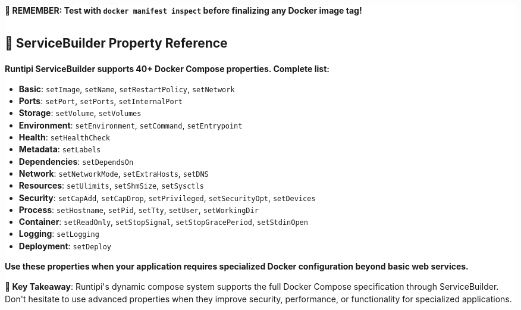 **🚨 REMEMBER: Test with `docker manifest inspect` before finalizing any Docker image tag!**

## 🔧 ServiceBuilder Property Reference

**Runtipi ServiceBuilder supports 40+ Docker Compose properties. Complete list:**
- **Basic**: `setImage`, `setName`, `setRestartPolicy`, `setNetwork`
- **Ports**: `setPort`, `setPorts`, `setInternalPort`
- **Storage**: `setVolume`, `setVolumes`
- **Environment**: `setEnvironment`, `setCommand`, `setEntrypoint`
- **Health**: `setHealthCheck`
- **Metadata**: `setLabels`
- **Dependencies**: `setDependsOn`
- **Network**: `setNetworkMode`, `setExtraHosts`, `setDNS`
- **Resources**: `setUlimits`, `setShmSize`, `setSysctls`
- **Security**: `setCapAdd`, `setCapDrop`, `setPrivileged`, `setSecurityOpt`, `setDevices`
- **Process**: `setHostname`, `setPid`, `setTty`, `setUser`, `setWorkingDir`
- **Container**: `setReadOnly`, `setStopSignal`, `setStopGracePeriod`, `setStdinOpen`
- **Logging**: `setLogging`
- **Deployment**: `setDeploy`

**Use these properties when your application requires specialized Docker configuration beyond basic web services.**

**🎯 Key Takeaway**: Runtipi's dynamic compose system supports the full Docker Compose specification through ServiceBuilder. Don't hesitate to use advanced properties when they improve security, performance, or functionality for specialized applications.